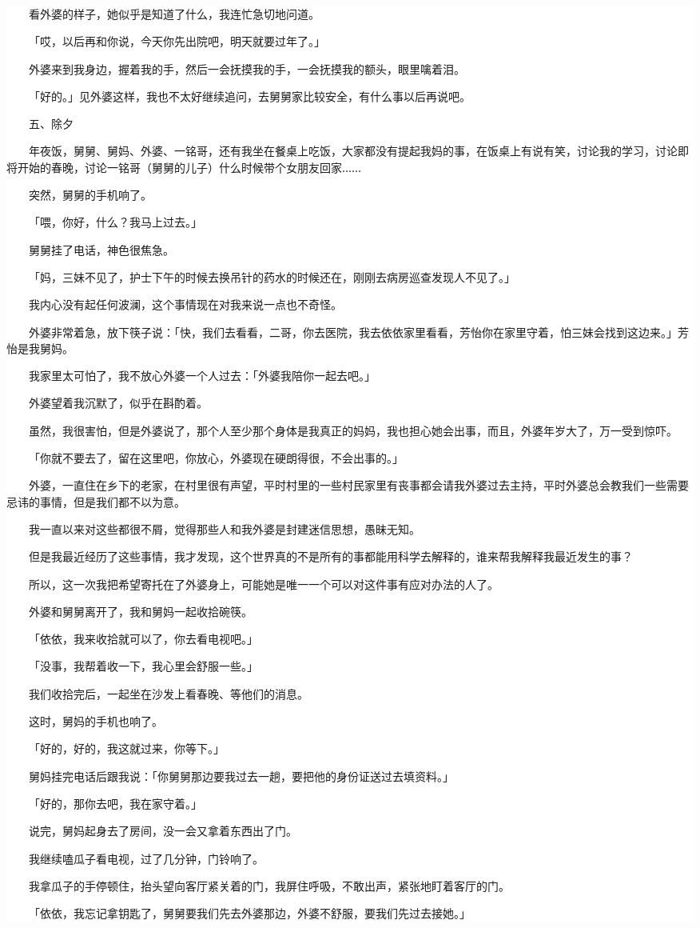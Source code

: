 &emsp;&emsp;看外婆的样子，她似乎是知道了什么，我连忙急切地问道。  
  
&emsp;&emsp;「哎，以后再和你说，今天你先出院吧，明天就要过年了。」  
  
&emsp;&emsp;外婆来到我身边，握着我的手，然后一会抚摸我的手，一会抚摸我的额头，眼里噙着泪。  
  
&emsp;&emsp;「好的。」见外婆这样，我也不太好继续追问，去舅舅家比较安全，有什么事以后再说吧。  
  
&emsp;&emsp;五、除夕  
  
&emsp;&emsp;年夜饭，舅舅、舅妈、外婆、一铭哥，还有我坐在餐桌上吃饭，大家都没有提起我妈的事，在饭桌上有说有笑，讨论我的学习，讨论即将开始的春晚，讨论一铭哥（舅舅的儿子）什么时候带个女朋友回家……  
  
&emsp;&emsp;突然，舅舅的手机响了。  
  
&emsp;&emsp;「喂，你好，什么？我马上过去。」  
  
&emsp;&emsp;舅舅挂了电话，神色很焦急。  
  
&emsp;&emsp;「妈，三妹不见了，护士下午的时候去换吊针的药水的时候还在，刚刚去病房巡查发现人不见了。」  
  
&emsp;&emsp;我内心没有起任何波澜，这个事情现在对我来说一点也不奇怪。  
  
&emsp;&emsp;外婆非常着急，放下筷子说：「快，我们去看看，二哥，你去医院，我去依依家里看看，芳怡你在家里守着，怕三妹会找到这边来。」芳怡是我舅妈。  
  
&emsp;&emsp;我家里太可怕了，我不放心外婆一个人过去：「外婆我陪你一起去吧。」  
  
&emsp;&emsp;外婆望着我沉默了，似乎在斟酌着。  
  
&emsp;&emsp;虽然，我很害怕，但是外婆说了，那个人至少那个身体是我真正的妈妈，我也担心她会出事，而且，外婆年岁大了，万一受到惊吓。  
  
&emsp;&emsp;「你就不要去了，留在这里吧，你放心，外婆现在硬朗得很，不会出事的。」  
  
&emsp;&emsp;外婆，一直住在乡下的老家，在村里很有声望，平时村里的一些村民家里有丧事都会请我外婆过去主持，平时外婆总会教我们一些需要忌讳的事情，但是我们都不以为意。  
  
&emsp;&emsp;我一直以来对这些都很不屑，觉得那些人和我外婆是封建迷信思想，愚昧无知。  
  
&emsp;&emsp;但是我最近经历了这些事情，我才发现，这个世界真的不是所有的事都能用科学去解释的，谁来帮我解释我最近发生的事？  
  
&emsp;&emsp;所以，这一次我把希望寄托在了外婆身上，可能她是唯一一个可以对这件事有应对办法的人了。  
  
&emsp;&emsp;外婆和舅舅离开了，我和舅妈一起收拾碗筷。  
  
&emsp;&emsp;「依依，我来收拾就可以了，你去看电视吧。」  
  
&emsp;&emsp;「没事，我帮着收一下，我心里会舒服一些。」  
  
&emsp;&emsp;我们收拾完后，一起坐在沙发上看春晚、等他们的消息。  
  
&emsp;&emsp;这时，舅妈的手机也响了。  
  
&emsp;&emsp;「好的，好的，我这就过来，你等下。」  
  
&emsp;&emsp;舅妈挂完电话后跟我说：「你舅舅那边要我过去一趟，要把他的身份证送过去填资料。」  
  
&emsp;&emsp;「好的，那你去吧，我在家守着。」  
  
&emsp;&emsp;说完，舅妈起身去了房间，没一会又拿着东西出了门。  
  
&emsp;&emsp;我继续嗑瓜子看电视，过了几分钟，门铃响了。  
  
&emsp;&emsp;我拿瓜子的手停顿住，抬头望向客厅紧关着的门，我屏住呼吸，不敢出声，紧张地盯着客厅的门。  
  
&emsp;&emsp;「依依，我忘记拿钥匙了，舅舅要我们先去外婆那边，外婆不舒服，要我们先过去接她。」  
  